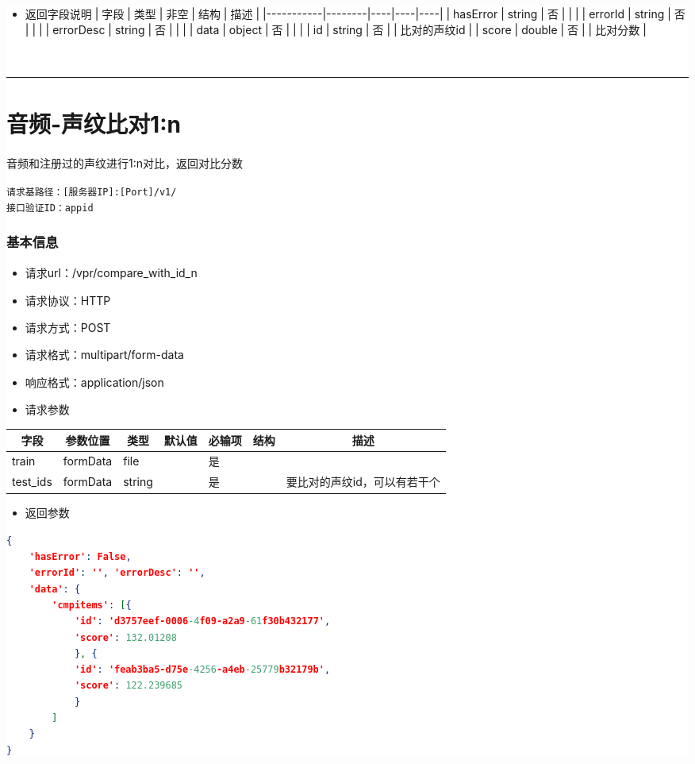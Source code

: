 * 返回字段说明
| 字段        | 类型     | 非空 | 结构 | 描述 |
|-----------|--------|----|----|----|
| hasError  | string | 否  |    |    |
| errorId   | string | 否  |    |    |
| errorDesc | string | 否  |    |    |
| data      | object | 否  |    |    |
| id        | string | 否  |    | 比对的声纹id |
| score     | double | 否  |    | 比对分数 |

&nbsp;&nbsp;&nbsp;&nbsp;&nbsp;&nbsp;&nbsp;&nbsp;&nbsp;&nbsp;

---
# 音频-声纹比对1:n
音频和注册过的声纹进行1:n对比，返回对比分数

    请求基路径：[服务器IP]:[Port]/v1/
    接口验证ID：appid

### 基本信息
* 请求url：/vpr/compare_with_id_n

* 请求协议：HTTP

* 请求方式：POST

* 请求格式：multipart/form-data

* 响应格式：application/json

* 请求参数

| 字段    | 参数位置     | 类型     | 默认值 | 必输项 | 结构 | 描述      |
|-------|----------|--------|-----|-----|----|---------|
| train | formData | file   |     | 是   |    |         |
| test_ids | formData | string   |     | 是   |    |   要比对的声纹id，可以有若干个    |

* 返回参数
``` json
{
    'hasError': False, 
    'errorId': '', 'errorDesc': '', 
    'data': {
        'cmpitems': [{
            'id': 'd3757eef-0006-4f09-a2a9-61f30b432177', 
            'score': 132.01208
            }, {
            'id': 'feab3ba5-d75e-4256-a4eb-25779b32179b', 
            'score': 122.239685
            }
        ]
    }
}
```

